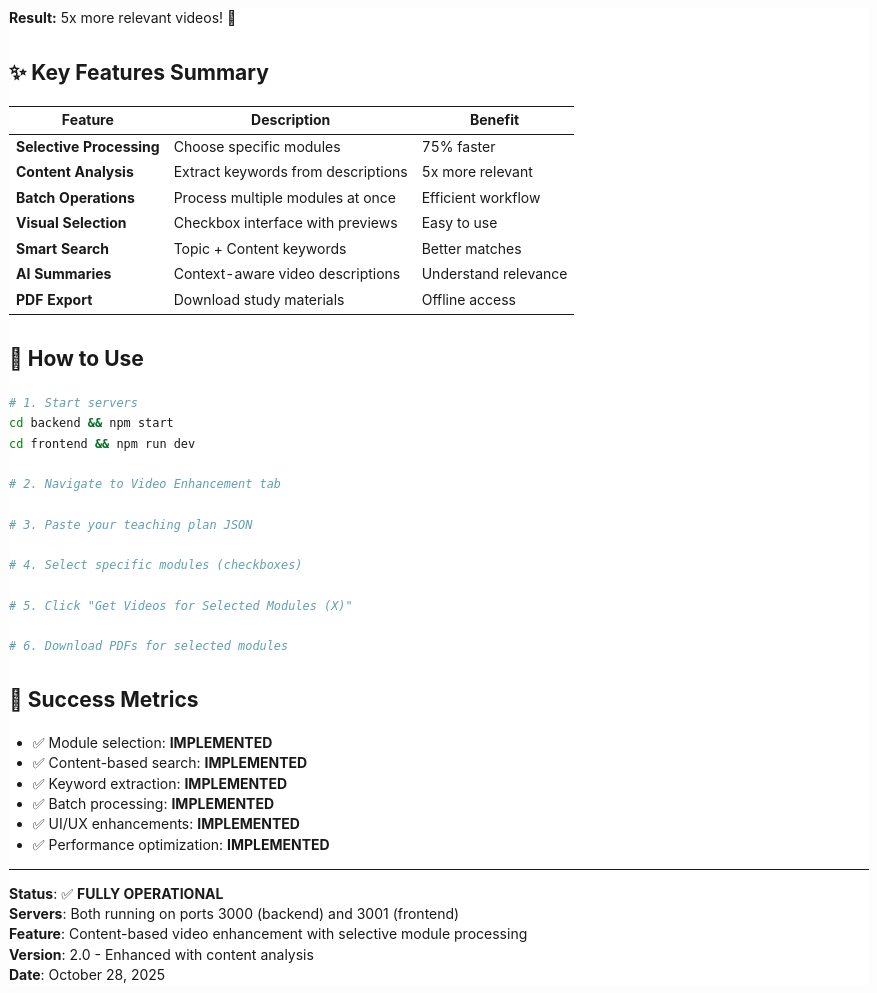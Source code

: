 **Result:** 5x more relevant videos! 🎯

## ✨ Key Features Summary

| Feature | Description | Benefit |
|---------|-------------|---------|
| **Selective Processing** | Choose specific modules | 75% faster |
| **Content Analysis** | Extract keywords from descriptions | 5x more relevant |
| **Batch Operations** | Process multiple modules at once | Efficient workflow |
| **Visual Selection** | Checkbox interface with previews | Easy to use |
| **Smart Search** | Topic + Content keywords | Better matches |
| **AI Summaries** | Context-aware video descriptions | Understand relevance |
| **PDF Export** | Download study materials | Offline access |

## 🚀 How to Use

```bash
# 1. Start servers
cd backend && npm start
cd frontend && npm run dev

# 2. Navigate to Video Enhancement tab

# 3. Paste your teaching plan JSON

# 4. Select specific modules (checkboxes)

# 5. Click "Get Videos for Selected Modules (X)"

# 6. Download PDFs for selected modules
```

## 🎉 Success Metrics

- ✅ Module selection: **IMPLEMENTED**
- ✅ Content-based search: **IMPLEMENTED**
- ✅ Keyword extraction: **IMPLEMENTED**
- ✅ Batch processing: **IMPLEMENTED**
- ✅ UI/UX enhancements: **IMPLEMENTED**
- ✅ Performance optimization: **IMPLEMENTED**

---

**Status**: ✅ **FULLY OPERATIONAL**  
**Servers**: Both running on ports 3000 (backend) and 3001 (frontend)  
**Feature**: Content-based video enhancement with selective module processing  
**Version**: 2.0 - Enhanced with content analysis  
**Date**: October 28, 2025
